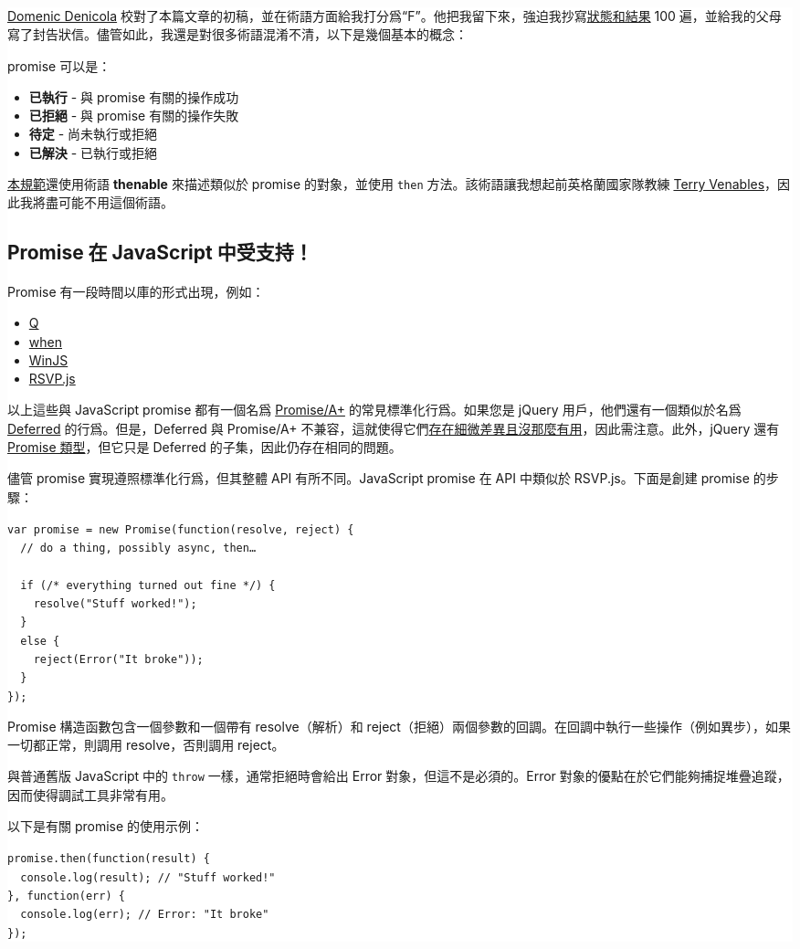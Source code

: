[Domenic Denicola](https://twitter.com/domenic) 校對了本篇文章的初稿，並在術語方面給我打分爲“F”。他把我留下來，強迫我抄寫[狀態和結果](https://github.com/domenic/promises-unwrapping/blob/master/docs/states-and-fates.md) 100 遍，並給我的父母寫了封告狀信。儘管如此，我還是對很多術語混淆不清，以下是幾個基本的概念：

promise 可以是：

* **已執行** - 與 promise 有關的操作成功
* **已拒絕** - 與 promise 有關的操作失敗
* **待定** - 尚未執行或拒絕
* **已解決** - 已執行或拒絕


[本規範](https://people.mozilla.org/~jorendorff/es6-draft.html#sec-promise-objects)還使用術語 **thenable** 來描述類似於 promise 的對象，並使用 `then` 方法。該術語讓我想起前英格蘭國家隊教練 [Terry Venables](https://en.wikipedia.org/wiki/Terry_Venables)，因此我將盡可能不用這個術語。


##  Promise 在 JavaScript 中受支持！

Promise 有一段時間以庫的形式出現，例如：

* [Q](https://github.com/kriskowal/q)
* [when](https://github.com/cujojs/when)
* [WinJS](https://msdn.microsoft.com/en-us/library/windows/apps/br211867.aspx)
* [RSVP.js](https://github.com/tildeio/rsvp.js)

以上這些與 JavaScript promise 都有一個名爲 [Promise/A+](https://github.com/promises-aplus/promises-spec) 的常見標準化行爲。如果您是 jQuery 用戶，他們還有一個類似於名爲 [Deferred](https://api.jquery.com/category/deferred-object/) 的行爲。但是，Deferred 與 Promise/A+ 不兼容，這就使得它們[存在細微差異且沒那麼有用](https://thewayofcode.wordpress.com/tag/jquery-deferred-broken/)，因此需注意。此外，jQuery 還有 [Promise 類型](https://api.jquery.com/Types/#Promise)，但它只是 Deferred 的子集，因此仍存在相同的問題。

儘管 promise 實現遵照標準化行爲，但其整體 API 有所不同。JavaScript promise 在 API 中類似於 RSVP.js。下面是創建 promise 的步驟：

    var promise = new Promise(function(resolve, reject) {
      // do a thing, possibly async, then…

      if (/* everything turned out fine */) {
        resolve("Stuff worked!");
      }
      else {
        reject(Error("It broke"));
      }
    });


Promise 構造函數包含一個參數和一個帶有 resolve（解析）和 reject（拒絕）兩個參數的回調。在回調中執行一些操作（例如異步），如果一切都正常，則調用 resolve，否則調用 reject。

與普通舊版 JavaScript 中的 `throw` 一樣，通常拒絕時會給出 Error 對象，但這不是必須的。Error 對象的優點在於它們能夠捕捉堆疊追蹤，因而使得調試工具非常有用。

以下是有關 promise 的使用示例：

    promise.then(function(result) {
      console.log(result); // "Stuff worked!"
    }, function(err) {
      console.log(err); // Error: "It broke"
    });
